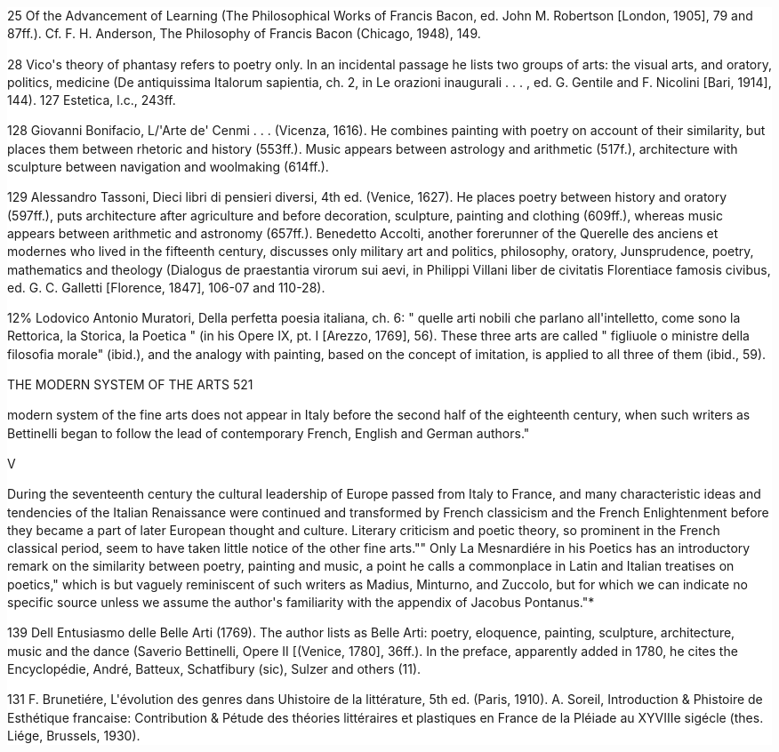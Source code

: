 25 Of the Advancement of Learning (The Philosophical Works of Francis Bacon, ed. John M. Robertson [London, 1905], 79 and 87ff.). Cf. F. H. Anderson, The Philosophy of Francis Bacon (Chicago, 1948), 149.

28 Vico's theory of phantasy refers to poetry only. In an incidental passage he lists two groups of arts: the visual arts, and oratory, politics, medicine (De antiquissima Italorum sapientia, ch. 2, in Le orazioni inaugurali . . . , ed. G. Gentile and F. Nicolini [Bari, 1914], 144). 127 Estetica, l.c., 243ff.

128 Giovanni Bonifacio, L/'Arte de' Cenmi . . . (Vicenza, 1616). He combines painting with poetry on account of their similarity, but places them between rhetoric and history (553ff.). Music appears between astrology and arithmetic (517f.), architecture with sculpture between navigation and woolmaking (614ff.).

129 Alessandro Tassoni, Dieci libri di pensieri diversi, 4th ed. (Venice, 1627).
He places poetry between history and oratory (597ff.), puts architecture after agriculture and before decoration, sculpture, painting and clothing (609ff.), whereas music appears between arithmetic and astronomy (657ff.). Benedetto Accolti, another forerunner of the Querelle des anciens et modernes who lived in the fifteenth century, discusses only military art and politics, philosophy, oratory, Junsprudence, poetry, mathematics and theology (Dialogus de praestantia virorum sui aevi, in Philippi Villani liber de civitatis Florentiace famosis civibus, ed. G. C. Galletti [Florence, 1847], 106-07 and 110-28).

12% Lodovico Antonio Muratori, Della perfetta poesia italiana, ch. 6: " quelle arti nobili che parlano all'intelletto, come sono la Rettorica, la Storica, la Poetica " (in his Opere IX, pt. I [Arezzo, 1769], 56). These three arts are called " figliuole o ministre della filosofia morale" (ibid.), and the analogy with painting, based on the concept of imitation, is applied to all three of them (ibid., 59).

THE MODERN SYSTEM OF THE ARTS 521

modern system of the fine arts does not appear in Italy before the second half of the eighteenth century, when such writers as Bettinelli began to follow the lead of contemporary French, English and German authors."

V

During the seventeenth century the cultural leadership of Europe passed from Italy to France, and many characteristic ideas and tendencies of the Italian Renaissance were continued and transformed by French classicism and the French Enlightenment before they became a part of later European thought and culture. Literary criticism and poetic theory, so prominent in the French classical period, seem to have taken little notice of the other fine arts."" Only La Mesnardiére in his Poetics has an introductory remark on the similarity between poetry, painting and music, a point he calls a commonplace in Latin and Italian treatises on poetics," which is but vaguely reminiscent of such writers as Madius, Minturno, and Zuccolo, but for which we can indicate no specific source unless we assume the author's familiarity with the appendix of Jacobus Pontanus."*

139 Dell Entusiasmo delle Belle Arti (1769). The author lists as Belle Arti: poetry, eloquence, painting, sculpture, architecture, music and the dance (Saverio Bettinelli, Opere II [(Venice, 1780], 36ff.). In the preface, apparently added in 1780, he cites the Encyclopédie, André, Batteux, Schatfibury (sic), Sulzer and others (11).

131 F. Brunetiére, L'évolution des genres dans Uhistoire de la littérature, 5th ed.
(Paris, 1910). A. Soreil, Introduction & Phistoire de Esthétique francaise: Contribution & Pétude des théories littéraires et plastiques en France de la Pléiade au XYVIIIe sigécle (thes. Liége, Brussels, 1930).
